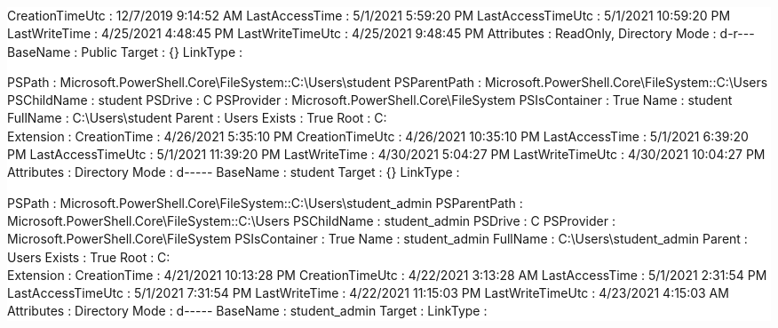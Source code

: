 CreationTimeUtc   : 12/7/2019 9:14:52 AM
LastAccessTime    : 5/1/2021 5:59:20 PM
LastAccessTimeUtc : 5/1/2021 10:59:20 PM
LastWriteTime     : 4/25/2021 4:48:45 PM
LastWriteTimeUtc  : 4/25/2021 9:48:45 PM
Attributes        : ReadOnly, Directory
Mode              : d-r---
BaseName          : Public
Target            : {}
LinkType          :


PSPath            : Microsoft.PowerShell.Core\FileSystem::C:\Users\student
PSParentPath      : Microsoft.PowerShell.Core\FileSystem::C:\Users
PSChildName       : student
PSDrive           : C
PSProvider        : Microsoft.PowerShell.Core\FileSystem
PSIsContainer     : True
Name              : student
FullName          : C:\Users\student
Parent            : Users
Exists            : True
Root              : C:\
Extension         :
CreationTime      : 4/26/2021 5:35:10 PM
CreationTimeUtc   : 4/26/2021 10:35:10 PM
LastAccessTime    : 5/1/2021 6:39:20 PM
LastAccessTimeUtc : 5/1/2021 11:39:20 PM
LastWriteTime     : 4/30/2021 5:04:27 PM
LastWriteTimeUtc  : 4/30/2021 10:04:27 PM
Attributes        : Directory
Mode              : d-----
BaseName          : student
Target            : {}
LinkType          :


PSPath            : Microsoft.PowerShell.Core\FileSystem::C:\Users\student_admin
PSParentPath      : Microsoft.PowerShell.Core\FileSystem::C:\Users
PSChildName       : student_admin
PSDrive           : C
PSProvider        : Microsoft.PowerShell.Core\FileSystem
PSIsContainer     : True
Name              : student_admin
FullName          : C:\Users\student_admin
Parent            : Users
Exists            : True
Root              : C:\
Extension         :
CreationTime      : 4/21/2021 10:13:28 PM
CreationTimeUtc   : 4/22/2021 3:13:28 AM
LastAccessTime    : 5/1/2021 2:31:54 PM
LastAccessTimeUtc : 5/1/2021 7:31:54 PM
LastWriteTime     : 4/22/2021 11:15:03 PM
LastWriteTimeUtc  : 4/23/2021 4:15:03 AM
Attributes        : Directory
Mode              : d-----
BaseName          : student_admin
Target            :
LinkType          :
